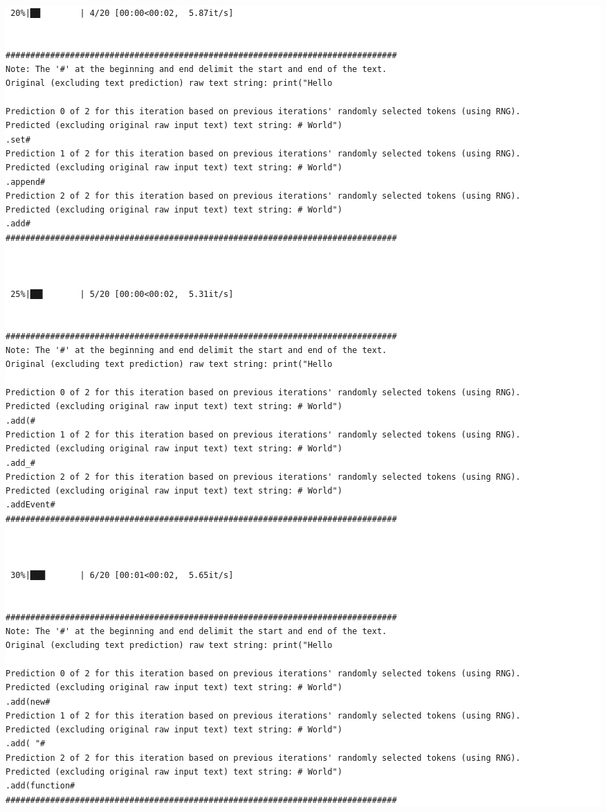      20%|██        | 4/20 [00:00<00:02,  5.87it/s]

    
    ###############################################################################
    Note: The '#' at the beginning and end delimit the start and end of the text.
    Original (excluding text prediction) raw text string: print("Hello
    
    Prediction 0 of 2 for this iteration based on previous iterations' randomly selected tokens (using RNG).
    Predicted (excluding original raw input text) text string: # World")
    .set#
    Prediction 1 of 2 for this iteration based on previous iterations' randomly selected tokens (using RNG).
    Predicted (excluding original raw input text) text string: # World")
    .append#
    Prediction 2 of 2 for this iteration based on previous iterations' randomly selected tokens (using RNG).
    Predicted (excluding original raw input text) text string: # World")
    .add#
    ###############################################################################
    
    

     25%|██▌       | 5/20 [00:00<00:02,  5.31it/s]

    
    ###############################################################################
    Note: The '#' at the beginning and end delimit the start and end of the text.
    Original (excluding text prediction) raw text string: print("Hello
    
    Prediction 0 of 2 for this iteration based on previous iterations' randomly selected tokens (using RNG).
    Predicted (excluding original raw input text) text string: # World")
    .add(#
    Prediction 1 of 2 for this iteration based on previous iterations' randomly selected tokens (using RNG).
    Predicted (excluding original raw input text) text string: # World")
    .add_#
    Prediction 2 of 2 for this iteration based on previous iterations' randomly selected tokens (using RNG).
    Predicted (excluding original raw input text) text string: # World")
    .addEvent#
    ###############################################################################
    
    

     30%|███       | 6/20 [00:01<00:02,  5.65it/s]

    
    ###############################################################################
    Note: The '#' at the beginning and end delimit the start and end of the text.
    Original (excluding text prediction) raw text string: print("Hello
    
    Prediction 0 of 2 for this iteration based on previous iterations' randomly selected tokens (using RNG).
    Predicted (excluding original raw input text) text string: # World")
    .add(new#
    Prediction 1 of 2 for this iteration based on previous iterations' randomly selected tokens (using RNG).
    Predicted (excluding original raw input text) text string: # World")
    .add( "#
    Prediction 2 of 2 for this iteration based on previous iterations' randomly selected tokens (using RNG).
    Predicted (excluding original raw input text) text string: # World")
    .add(function#
    ###############################################################################
    